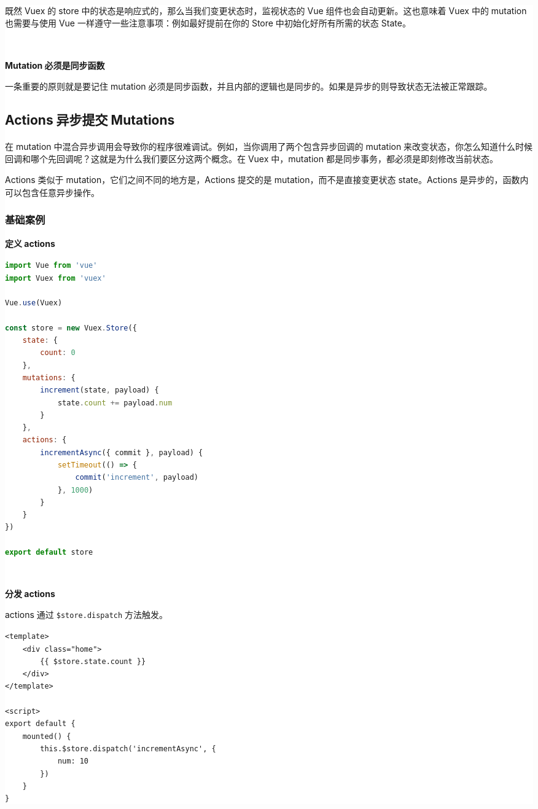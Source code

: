 既然 Vuex 的 store 中的状态是响应式的，那么当我们变更状态时，监视状态的 Vue 组件也会自动更新。这也意味着 Vuex 中的 mutation 也需要与使用 Vue 一样遵守一些注意事项：例如最好提前在你的 Store 中初始化好所有所需的状态 State。

<br />

**Mutation 必须是同步函数**

一条重要的原则就是要记住 mutation 必须是同步函数，并且内部的逻辑也是同步的。如果是异步的则导致状态无法被正常跟踪。

## Actions 异步提交 Mutations

在 mutation 中混合异步调用会导致你的程序很难调试。例如，当你调用了两个包含异步回调的 mutation 来改变状态，你怎么知道什么时候回调和哪个先回调呢？这就是为什么我们要区分这两个概念。在 Vuex 中，mutation 都是同步事务，都必须是即刻修改当前状态。

Actions 类似于 mutation，它们之间不同的地方是，Actions 提交的是 mutation，而不是直接变更状态 state。Actions 是异步的，函数内可以包含任意异步操作。

### 基础案例

**定义 actions**

```javascript
import Vue from 'vue'
import Vuex from 'vuex'

Vue.use(Vuex)

const store = new Vuex.Store({
    state: {
        count: 0
    },
    mutations: {
        increment(state, payload) {
            state.count += payload.num
        }
    },
    actions: {
        incrementAsync({ commit }, payload) {
            setTimeout(() => {
                commit('increment', payload)
            }, 1000)
        }
    }
})

export default store
```

<br />

**分发 actions**

actions 通过 `$store.dispatch` 方法触发。

```vue
<template>
    <div class="home">
        {{ $store.state.count }}
    </div>
</template>

<script>
export default {
    mounted() {
        this.$store.dispatch('incrementAsync', {
            num: 10
        })
    }
}
```